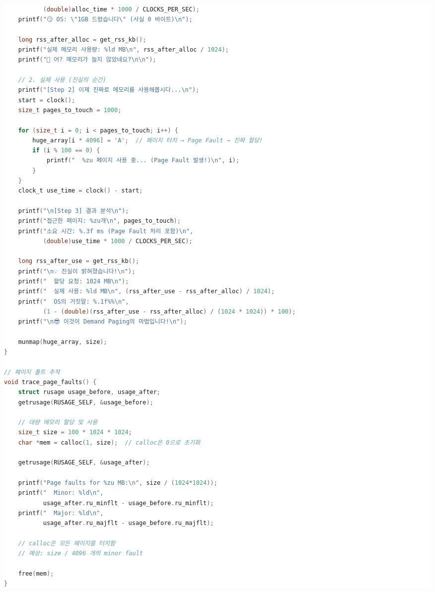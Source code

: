 ```c
           (double)alloc_time * 1000 / CLOCKS_PER_SEC);
    printf("😏 OS: \"1GB 드렸습니다\" (사실 0 바이트)\n");
    
    long rss_after_alloc = get_rss_kb();
    printf("실제 메모리 사용량: %ld MB\n", rss_after_alloc / 1024);
    printf("👀 어? 메모리가 늘지 않았네요?\n\n");
    
    // 2. 실제 사용 (진실의 순간)
    printf("[Step 2] 이제 진짜로 메모리를 사용해봅시다...\n");
    start = clock();
    size_t pages_to_touch = 1000;
    
    for (size_t i = 0; i < pages_to_touch; i++) {
        huge_array[i * 4096] = 'A';  // 페이지 터치 → Page Fault → 진짜 할당!
        if (i % 100 == 0) {
            printf("  %zu 페이지 사용 중... (Page Fault 발생!)\n", i);
        }
    }
    clock_t use_time = clock() - start;
    
    printf("\n[Step 3] 결과 분석\n");
    printf("접근한 페이지: %zu개\n", pages_to_touch);
    printf("소요 시간: %.3f ms (Page Fault 처리 포함)\n",
           (double)use_time * 1000 / CLOCKS_PER_SEC);
    
    long rss_after_use = get_rss_kb();
    printf("\n💡 진실이 밝혀졌습니다!\n");
    printf("  할당 요청: 1024 MB\n");
    printf("  실제 사용: %ld MB\n", (rss_after_use - rss_after_alloc) / 1024);
    printf("  OS의 거짓말: %.1f%%\n", 
           (1 - (double)(rss_after_use - rss_after_alloc) / (1024 * 1024)) * 100);
    printf("\n😎 이것이 Demand Paging의 마법입니다!\n");
    
    munmap(huge_array, size);
}

// 페이지 폴트 추적
void trace_page_faults() {
    struct rusage usage_before, usage_after;
    getrusage(RUSAGE_SELF, &usage_before);
    
    // 대량 메모리 할당 및 사용
    size_t size = 100 * 1024 * 1024;
    char *mem = calloc(1, size);  // calloc은 0으로 초기화
    
    getrusage(RUSAGE_SELF, &usage_after);
    
    printf("Page faults for %zu MB:\n", size / (1024*1024));
    printf("  Minor: %ld\n", 
           usage_after.ru_minflt - usage_before.ru_minflt);
    printf("  Major: %ld\n",
           usage_after.ru_majflt - usage_before.ru_majflt);
    
    // calloc은 모든 페이지를 터치함
    // 예상: size / 4096 개의 minor fault
    
    free(mem);
}
```
